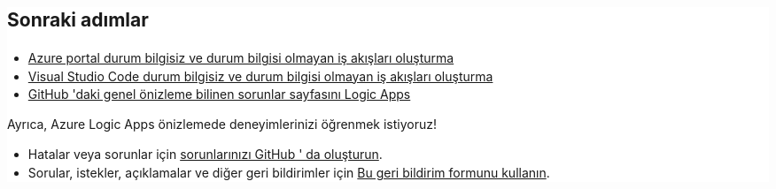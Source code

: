 ## <a name="next-steps"></a>Sonraki adımlar

* [Azure portal durum bilgisiz ve durum bilgisi olmayan iş akışları oluşturma](create-stateful-stateless-workflows-azure-portal.md)
* [Visual Studio Code durum bilgisiz ve durum bilgisi olmayan iş akışları oluşturma](create-stateful-stateless-workflows-visual-studio-code.md)
* [GitHub 'daki genel önizleme bilinen sorunlar sayfasını Logic Apps](https://github.com/Azure/logicapps/blob/master/articles/logic-apps-public-preview-known-issues.md)

Ayrıca, Azure Logic Apps önizlemede deneyimlerinizi öğrenmek istiyoruz!

* Hatalar veya sorunlar için [sorunlarınızı GitHub ' da oluşturun](https://github.com/Azure/logicapps/issues).
* Sorular, istekler, açıklamalar ve diğer geri bildirimler için [Bu geri bildirim formunu kullanın](https://aka.ms/lafeedback).
